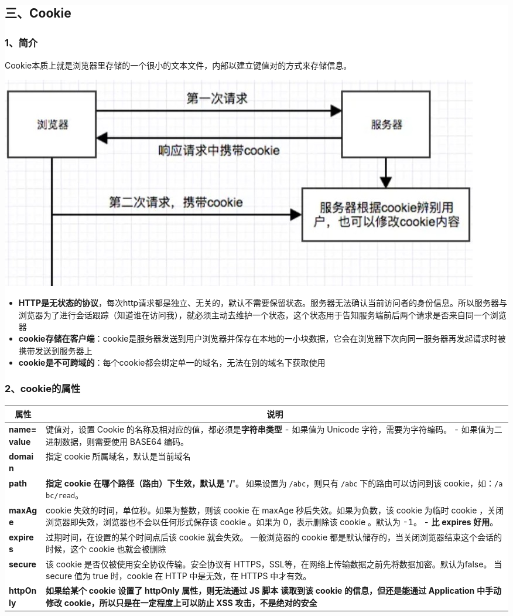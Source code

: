 

## 三、Cookie



### 1、简介

Cookie本质上就是浏览器里存储的一个很小的文本文件，内部以建立键值对的方式来存储信息。

![](img/前端总结（二）/cookie.jpg)

+ **HTTP是无状态的协议**，每次http请求都是独立、无关的，默认不需要保留状态。服务器无法确认当前访问者的身份信息。所以服务器与浏览器为了进行会话跟踪（知道谁在访问我），就必须主动去维护一个状态，这个状态用于告知服务端前后两个请求是否来自同一个浏览器
+ **cookie存储在客户端**：cookie是服务器发送到用户浏览器并保存在本地的一小块数据，它会在浏览器下次向同一服务器再发起请求时被携带发送到服务器上
+ **cookie是不可跨域的**：每个cookie都会绑定单一的域名，无法在别的域名下获取使用



### 2、cookie的属性



| 属性           | 说明                                                         |
| -------------- | ------------------------------------------------------------ |
| **name=value** | 键值对，设置 Cookie 的名称及相对应的值，都必须是**字符串类型** - 如果值为 Unicode 字符，需要为字符编码。 - 如果值为二进制数据，则需要使用 BASE64 编码。 |
| **domain**     | 指定 cookie 所属域名，默认是当前域名                         |
| **path**       | **指定 cookie 在哪个路径（路由）下生效，默认是 '/'**。 如果设置为 `/abc`，则只有 `/abc` 下的路由可以访问到该 cookie，如：`/abc/read`。 |
| **maxAge**     | cookie 失效的时间，单位秒。如果为整数，则该 cookie 在 maxAge 秒后失效。如果为负数，该 cookie 为临时 cookie ，关闭浏览器即失效，浏览器也不会以任何形式保存该 cookie 。如果为 0，表示删除该 cookie 。默认为 -1。 - **比 expires 好用**。 |
| **expires**    | 过期时间，在设置的某个时间点后该 cookie 就会失效。 一般浏览器的 cookie 都是默认储存的，当关闭浏览器结束这个会话的时候，这个 cookie 也就会被删除 |
| **secure**     | 该 cookie 是否仅被使用安全协议传输。安全协议有 HTTPS，SSL等，在网络上传输数据之前先将数据加密。默认为false。 当 secure 值为 true 时，cookie 在 HTTP 中是无效，在 HTTPS 中才有效。 |
| **httpOnly**   | **如果给某个 cookie 设置了 httpOnly 属性，则无法通过 JS 脚本 读取到该 cookie 的信息，但还是能通过 Application 中手动修改 cookie，所以只是在一定程度上可以防止 XSS 攻击，不是绝对的安全** |
